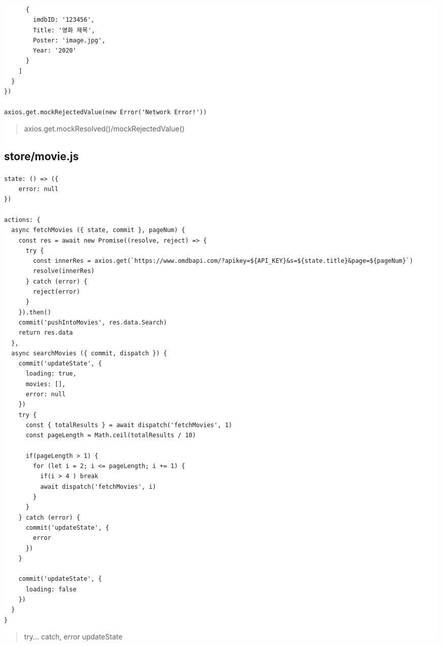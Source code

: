 ```
      {
        imdbID: '123456',
        Title: '영화 제목',
        Poster: 'image.jpg',
        Year: '2020'
      }
    ]
  }
})

axios.get.mockRejectedValue(new Error('Network Error!'))
```
> axios.get.mockResolved()/mockRejectedValue()
## store/movie.js
```
state: () => ({
    error: null
})

actions: {
  async fetchMovies ({ state, commit }, pageNum) {
    const res = await new Promise((resolve, reject) => {
      try {
        const innerRes = axios.get(`https://www.omdbapi.com/?apikey=${API_KEY}&s=${state.title}&page=${pageNum}`)
        resolve(innerRes)
      } catch (error) {
        reject(error)
      }
    }).then()
    commit('pushIntoMovies', res.data.Search)
    return res.data
  },
  async searchMovies ({ commit, dispatch }) {
    commit('updateState', {
      loading: true,
      movies: [],
      error: null
    })
    try {
      const { totalResults } = await dispatch('fetchMovies', 1)
      const pageLength = Math.ceil(totalResults / 10)

      if(pageLength > 1) {
        for (let i = 2; i <= pageLength; i += 1) {
          if(i > 4 ) break
          await dispatch('fetchMovies', i)
        }
      }
    } catch (error) {
      commit('updateState', {
        error
      })
    }

    commit('updateState', {
      loading: false
    })
  }
}
```
> try... catch, error updateState